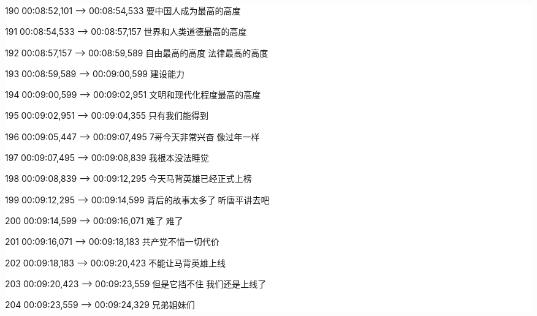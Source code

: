 190
00:08:52,101 –&gt; 00:08:54,533
要中国人成为最高的高度
 
191
00:08:54,533 –&gt; 00:08:57,157
世界和人类道德最高的高度
 
192
00:08:57,157 –&gt; 00:08:59,589
自由最高的高度 法律最高的高度
 
193
00:08:59,589 –&gt; 00:09:00,599
建设能力
 
194
00:09:00,599 –&gt; 00:09:02,951
文明和现代化程度最高的高度
 
195
00:09:02,951 –&gt; 00:09:04,355
只有我们能得到
 
196
00:09:05,447 –&gt; 00:09:07,495
7哥今天非常兴奋 像过年一样
 
197
00:09:07,495 –&gt; 00:09:08,839
我根本没法睡觉
 
198
00:09:08,839 –&gt; 00:09:12,295
今天马背英雄已经正式上榜
 
199
00:09:12,295 –&gt; 00:09:14,599
背后的故事太多了 听唐平讲去吧
 
200
00:09:14,599 –&gt; 00:09:16,071
难了 难了
 
201
00:09:16,071 –&gt; 00:09:18,183
共产党不惜一切代价
 
202
00:09:18,183 –&gt; 00:09:20,423
不能让马背英雄上线
 
203
00:09:20,423 –&gt; 00:09:23,559
但是它挡不住 我们还是上线了
 
204
00:09:23,559 –&gt; 00:09:24,329
兄弟姐妹们
 